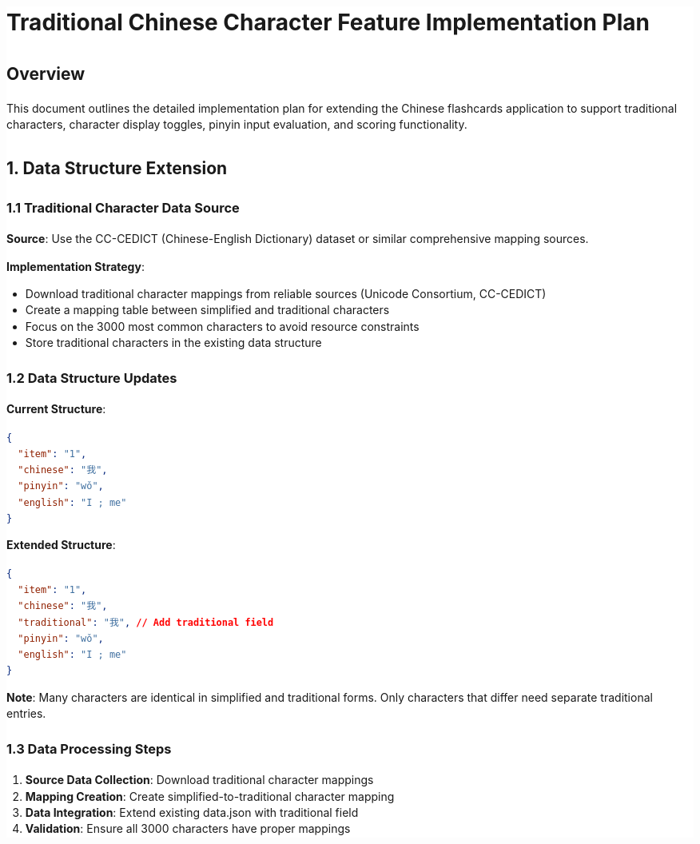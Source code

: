 # Traditional Chinese Character Feature Implementation Plan

## Overview
This document outlines the detailed implementation plan for extending the Chinese flashcards application to support traditional characters, character display toggles, pinyin input evaluation, and scoring functionality.

## 1. Data Structure Extension

### 1.1 Traditional Character Data Source
**Source**: Use the CC-CEDICT (Chinese-English Dictionary) dataset or similar comprehensive mapping sources.

**Implementation Strategy**:
- Download traditional character mappings from reliable sources (Unicode Consortium, CC-CEDICT)
- Create a mapping table between simplified and traditional characters
- Focus on the 3000 most common characters to avoid resource constraints
- Store traditional characters in the existing data structure

### 1.2 Data Structure Updates
**Current Structure**:
```json
{
  "item": "1",
  "chinese": "我", 
  "pinyin": "wǒ",
  "english": "I ; me"
}
```

**Extended Structure**:
```json
{
  "item": "1",
  "chinese": "我",
  "traditional": "我", // Add traditional field
  "pinyin": "wǒ", 
  "english": "I ; me"
}
```

**Note**: Many characters are identical in simplified and traditional forms. Only characters that differ need separate traditional entries.

### 1.3 Data Processing Steps
1. **Source Data Collection**: Download traditional character mappings
2. **Mapping Creation**: Create simplified-to-traditional character mapping
3. **Data Integration**: Extend existing data.json with traditional field
4. **Validation**: Ensure all 3000 characters have proper mappings
